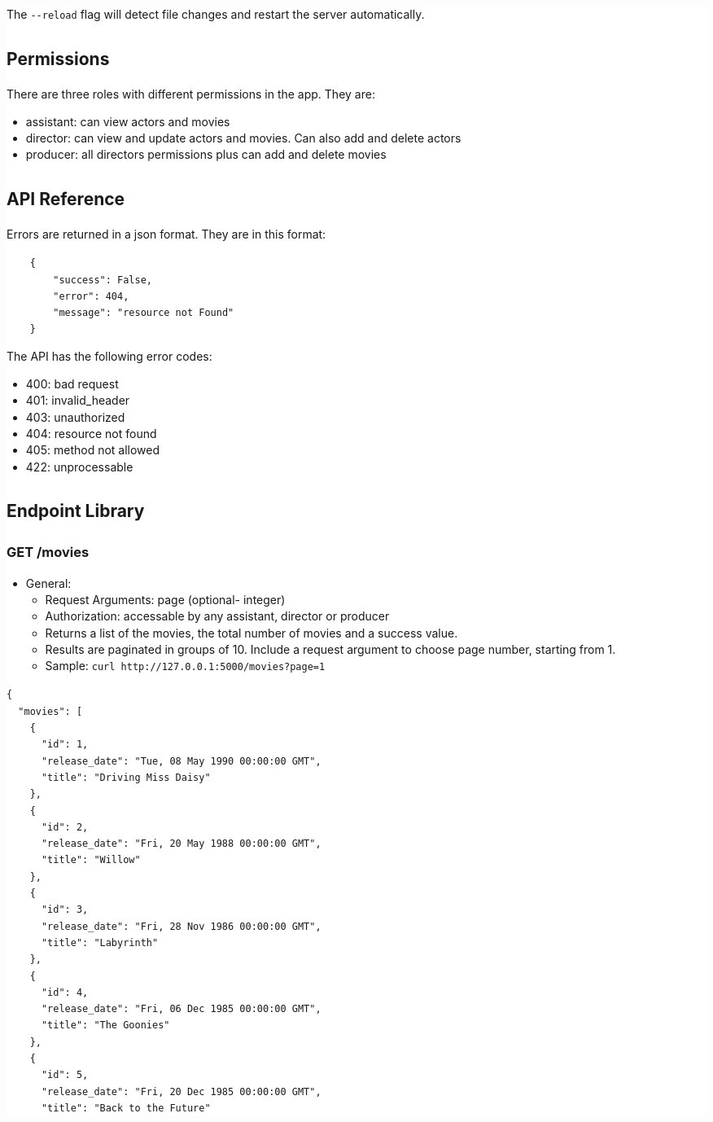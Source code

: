 The `--reload` flag will detect file changes and restart the server automatically.

## Permissions
There are three roles with different permissions in the app.  They are:
 - assistant: can view actors and movies
 - director: can view and update actors and movies.  Can also add and delete actors
 - producer: all directors permissions plus can add and delete movies

## API Reference
Errors are returned in a json format.  They are in this format:
```
    {
        "success": False,
        "error": 404,
        "message": "resource not Found"
    }
```

The API has the following error codes:
- 400: bad request
- 401: invalid_header
- 403: unauthorized
- 404: resource not found
- 405: method not allowed
- 422: unprocessable

## Endpoint Library
### GET /movies
- General: 
    - Request Arguments: page (optional- integer)
    - Authorization: accessable by any assistant, director or producer
    - Returns a list of the movies, the total number of movies and a success value.
    - Results are paginated in groups of 10. Include a request argument to choose page number, starting from 1.
    - Sample: `curl http://127.0.0.1:5000/movies?page=1`
```
{
  "movies": [
    {
      "id": 1,
      "release_date": "Tue, 08 May 1990 00:00:00 GMT",
      "title": "Driving Miss Daisy"
    },
    {
      "id": 2,
      "release_date": "Fri, 20 May 1988 00:00:00 GMT",
      "title": "Willow"
    },
    {
      "id": 3,
      "release_date": "Fri, 28 Nov 1986 00:00:00 GMT",
      "title": "Labyrinth"
    },
    {
      "id": 4,
      "release_date": "Fri, 06 Dec 1985 00:00:00 GMT",
      "title": "The Goonies"
    },
    {
      "id": 5,
      "release_date": "Fri, 20 Dec 1985 00:00:00 GMT",
      "title": "Back to the Future"
```